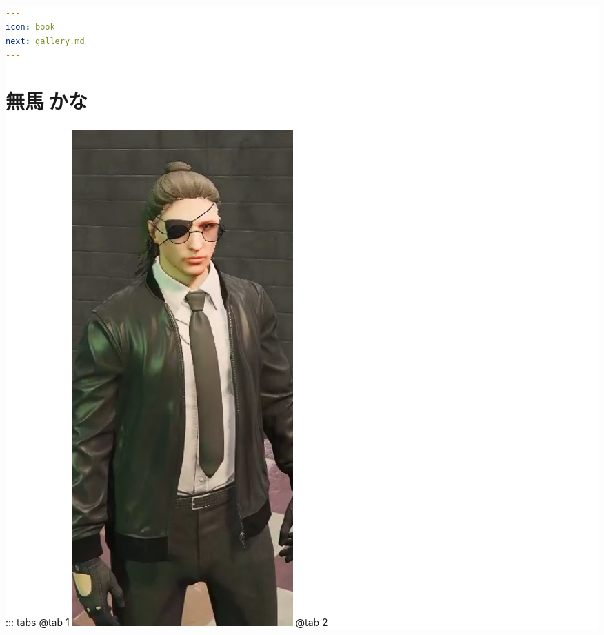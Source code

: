 ```yaml
---
icon: book
next: gallery.md
---
```

# 無馬 かな

::: tabs
@tab 1
<img src="/wiki-assets/top/top1.png">
@tab 2